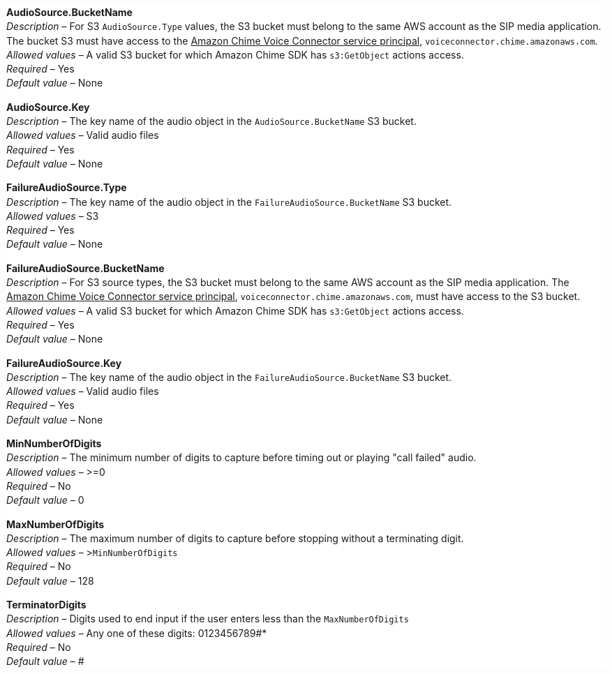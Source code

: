 **AudioSource\.BucketName**  
*Description* – For S3 `AudioSource.Type` values, the S3 bucket must belong to the same AWS account as the SIP media application\. The bucket S3 must have access to the [Amazon Chime Voice Connector service principal](https://docs.aws.amazon.com/IAM/latest/UserGuide/reference_policies_elements_principal.html), `voiceconnector.chime.amazonaws.com`\.  
*Allowed values* – A valid S3 bucket for which Amazon Chime SDK has `s3:GetObject` actions access\.  
*Required* – Yes  
*Default value* – None

**AudioSource\.Key**  
*Description* – The key name of the audio object in the `AudioSource.BucketName` S3 bucket\.  
*Allowed values* – Valid audio files  
*Required* – Yes  
*Default value* – None

**FailureAudioSource\.Type**  
*Description* – The key name of the audio object in the `FailureAudioSource.BucketName` S3 bucket\.  
*Allowed values* – S3  
*Required* – Yes  
*Default value* – None

**FailureAudioSource\.BucketName**  
*Description* – For S3 source types, the S3 bucket must belong to the same AWS account as the SIP media application\. The [Amazon Chime Voice Connector service principal](https://docs.aws.amazon.com/IAM/latest/UserGuide/reference_policies_elements_principal.html), `voiceconnector.chime.amazonaws.com`, must have access to the S3 bucket\.  
*Allowed values* – A valid S3 bucket for which Amazon Chime SDK has `s3:GetObject` actions access\.  
*Required* – Yes  
*Default value* – None

**FailureAudioSource\.Key**  
*Description* – The key name of the audio object in the `FailureAudioSource.BucketName` S3 bucket\.  
*Allowed values* – Valid audio files  
*Required* – Yes  
*Default value* – None

**MinNumberOfDigits**  
*Description* – The minimum number of digits to capture before timing out or playing "call failed" audio\.  
*Allowed values* – >=0  
*Required* – No  
*Default value* – 0

**MaxNumberOfDigits**  
*Description* – The maximum number of digits to capture before stopping without a terminating digit\.  
*Allowed values* – >`MinNumberOfDigits`  
*Required* – No  
*Default value* – 128

**TerminatorDigits**  
*Description* – Digits used to end input if the user enters less than the `MaxNumberOfDigits`  
*Allowed values* – Any one of these digits: 0123456789\#\*  
*Required* – No  
*Default value* – \#
